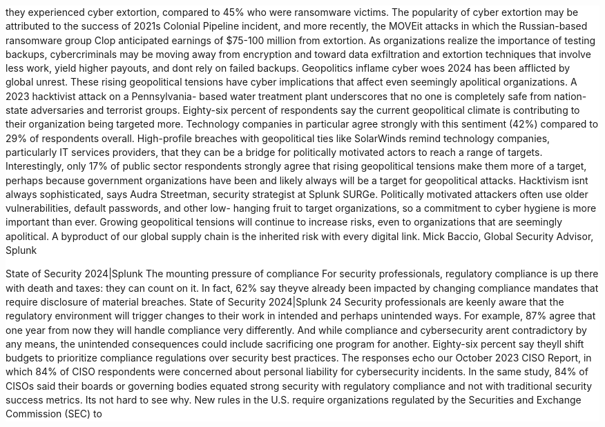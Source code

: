 they experienced cyber extortion, compared to 45% who were 
ransomware victims. 
The popularity of cyber extortion may be attributed to the success 
of 2021s Colonial Pipeline incident, and more recently, the MOVEit 
attacks in which the Russian\-based ransomware group Clop 
anticipated earnings of $75\-100 million from extortion. 
As organizations realize the importance of testing backups, 
cybercriminals may be moving away from encryption and toward 
data exfiltration and extortion techniques that involve less work, 
yield higher payouts, and dont rely on failed backups.
Geopolitics inflame
cyber woes 
2024 has been afflicted by global unrest. These rising geopolitical 
tensions have cyber implications that affect even seemingly 
apolitical organizations. A 2023 hacktivist attack on a Pennsylvania\-
based water treatment plant underscores that no one is completely 
safe from nation\-state adversaries and terrorist groups.
Eighty\-six percent of respondents say the current geopolitical 
climate is contributing to their organization being targeted more. 
Technology companies in particular agree strongly with this sentiment 
(42%) compared to 29% of respondents overall. High\-profile 
breaches with geopolitical ties like SolarWinds remind technology 
companies, particularly IT services providers, that they can be a 
bridge for politically motivated actors to reach a range of targets. 
Interestingly, only 17% of public sector respondents strongly 
agree that rising geopolitical tensions make them more of a target, 
perhaps because government organizations have been and likely 
always will be a target for geopolitical attacks. 
Hacktivism isnt always sophisticated, says Audra Streetman, 
security strategist at Splunk SURGe. Politically motivated attackers 
often use older vulnerabilities, default passwords, and other low\-
hanging fruit to target organizations, so a commitment to cyber 
hygiene is more important than ever.
Growing geopolitical tensions will continue 
to increase risks, even to organizations 
that are seemingly apolitical. A byproduct 
of our global supply chain is the inherited 
risk with every digital link.
 Mick Baccio, Global Security Advisor, Splunk

State of Security 2024\|Splunk
The mounting pressure 
of compliance
For security professionals, regulatory compliance is up there with 
death and taxes: they can count on it. In fact, 62% say theyve 
already been impacted by changing compliance mandates that 
require disclosure of material breaches.
State of Security 2024\|Splunk
24
Security professionals are keenly aware that the regulatory 
environment will trigger changes to their work in intended and 
perhaps unintended ways. For example, 87% agree that one year 
from now they will handle compliance very differently. And while 
compliance and cybersecurity arent contradictory by any means, 
the unintended consequences could include sacrificing one 
program for another. Eighty\-six percent say theyll shift budgets to 
prioritize compliance regulations over security best practices. 
The responses echo our October 2023 CISO Report, in which 84% 
of CISO respondents were concerned about personal liability for 
cybersecurity incidents. In the same study, 84% of CISOs said their 
boards or governing bodies equated strong security with regulatory 
compliance and not with traditional security success metrics. 
Its not hard to see why. New rules in the U.S. require organizations 
regulated by the Securities and Exchange Commission (SEC) to 